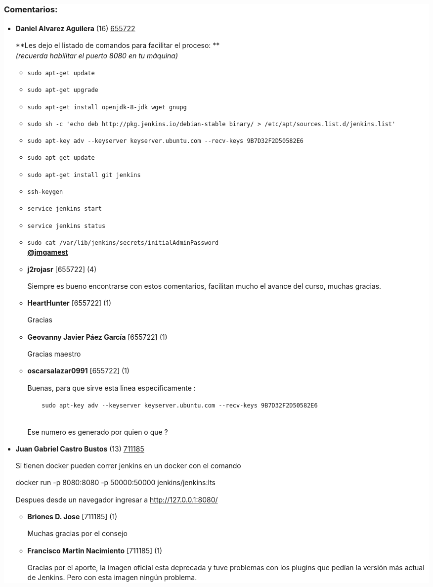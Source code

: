 ### Comentarios:

* **Daniel Alvarez Aguilera** (16) [655722](https://platzi.com/comentario/655722/) 

	**Les dejo el listado de comandos para facilitar el proceso: **  
	_(recuerda habilitar el puerto 8080 en tu máquina)_
	
	* `sudo apt-get update`
	* `sudo apt-get upgrade`
	* `sudo apt-get install openjdk-8-jdk wget gnupg`
	* `sudo sh -c 'echo deb http://pkg.jenkins.io/debian-stable binary/ > /etc/apt/sources.list.d/jenkins.list'`
	* `sudo apt-key adv --keyserver keyserver.ubuntu.com --recv-keys 9B7D32F2D50582E6`
	* `sudo apt-get update`
	* `sudo apt-get install git jenkins`
	* `ssh-keygen`
	* `service jenkins start`
	* `service jenkins status`
	* `sudo cat /var/lib/jenkins/secrets/initialAdminPassword`  
	**[@jmgamest](https://twitter.com/jmgamest)**
	
	

	* **j2rojasr** [655722] (4)

		Siempre es bueno encontrarse con estos comentarios, facilitan mucho el avance del curso, muchas gracias.

	* **HeartHunter** [655722] (1)

		Gracias

	* **Geovanny Javier Páez García** [655722] (1)

		Gracias maestro

	* **oscarsalazar0991** [655722] (1)

		Buenas, para que sirve esta linea específicamente :
		``` 
		    sudo apt-key adv --keyserver keyserver.ubuntu.com --recv-keys 9B7D32F2D50582E6
		    
		```
		
		Ese numero es generado por quien o que ?

* **Juan Gabriel Castro Bustos** (13) [711185](https://platzi.com/comentario/711185/) 

	Si tienen docker pueden correr jenkins en un docker con el comando
	
	docker run -p 8080:8080 -p 50000:50000 jenkins/jenkins:lts
	
	Despues desde un navegador ingresar a <http://127.0.0.1:8080/>

	* **Briones D. Jose** [711185] (1)

		Muchas gracias por el consejo

	* **Francisco Martin Nacimiento** [711185] (1)

		Gracias por el aporte, la imagen oficial esta deprecada y tuve problemas con los plugins que pedían la versión más actual de Jenkins. Pero con esta imagen ningún problema.
